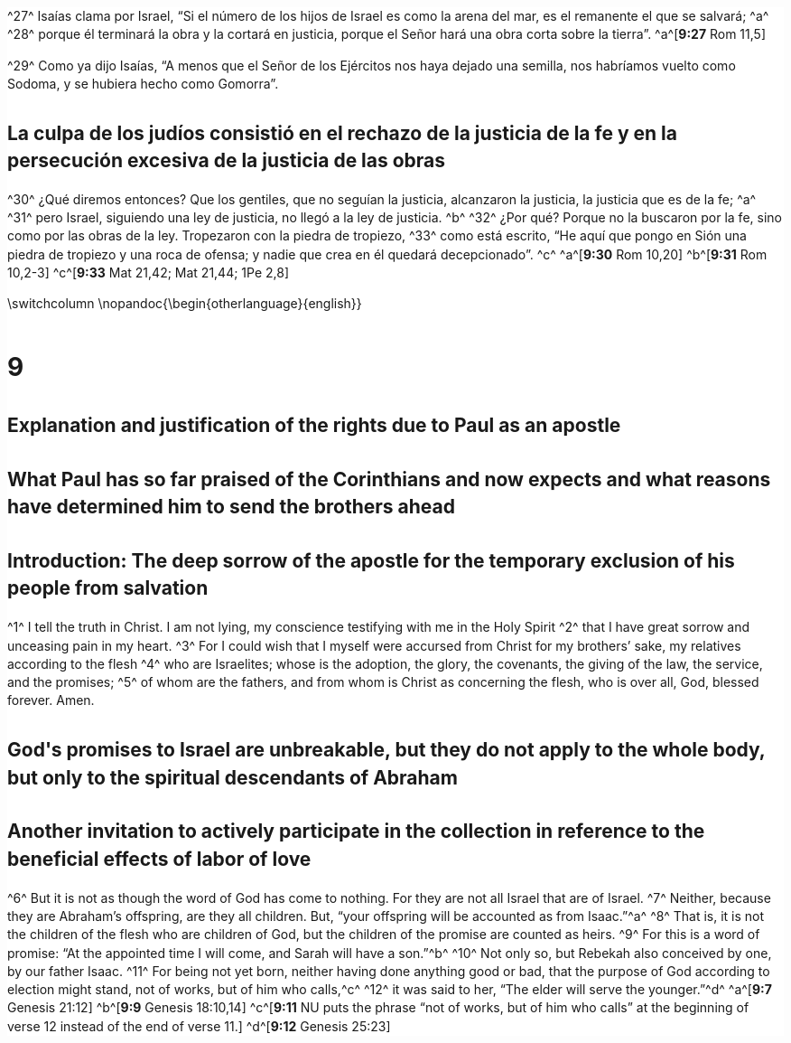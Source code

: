 ^27^ Isaías clama por Israel, “Si el número de los hijos de Israel es como la arena del mar, es el remanente el que se salvará; ^a^ ^28^ porque él terminará la obra y la cortará en justicia, porque el Señor hará una obra corta sobre la tierra”.
^a^[**9:27** Rom 11,5]

^29^ Como ya dijo Isaías, “A menos que el Señor de los Ejércitos nos haya dejado una semilla, nos habríamos vuelto como Sodoma, y se hubiera hecho como Gomorra”.

## La culpa de los judíos consistió en el rechazo de la justicia de la fe y en la persecución excesiva de la justicia de las obras
^30^ ¿Qué diremos entonces? Que los gentiles, que no seguían la justicia, alcanzaron la justicia, la justicia que es de la fe; ^a^ ^31^ pero Israel, siguiendo una ley de justicia, no llegó a la ley de justicia. ^b^ ^32^ ¿Por qué? Porque no la buscaron por la fe, sino como por las obras de la ley. Tropezaron con la piedra de tropiezo, ^33^ como está escrito, “He aquí que pongo en Sión una piedra de tropiezo y una roca de ofensa; y nadie que crea en él quedará decepcionado”. ^c^
^a^[**9:30** Rom 10,20] ^b^[**9:31** Rom 10,2-3] ^c^[**9:33** Mat 21,42; Mat 21,44; 1Pe 2,8]

\switchcolumn
\nopandoc{\begin{otherlanguage}{english}}

# 9
## Explanation and justification of the rights due to Paul as an apostle
## What Paul has so far praised of the Corinthians and now expects and what reasons have determined him to send the brothers ahead
## Introduction: The deep sorrow of the apostle for the temporary exclusion of his people from salvation
^1^ I tell the truth in Christ. I am not lying, my conscience testifying with me in the Holy Spirit ^2^ that I have great sorrow and unceasing pain in my heart. ^3^ For I could wish that I myself were accursed from Christ for my brothers’ sake, my relatives according to the flesh ^4^ who are Israelites; whose is the adoption, the glory, the covenants, the giving of the law, the service, and the promises; ^5^ of whom are the fathers, and from whom is Christ as concerning the flesh, who is over all, God, blessed forever. Amen.

## God's promises to Israel are unbreakable, but they do not apply to the whole body, but only to the spiritual descendants of Abraham


## Another invitation to actively participate in the collection in reference to the beneficial effects of labor of love
^6^ But it is not as though the word of God has come to nothing. For they are not all Israel that are of Israel. ^7^ Neither, because they are Abraham’s offspring, are they all children. But, “your offspring will be accounted as from Isaac.”^a^ ^8^ That is, it is not the children of the flesh who are children of God, but the children of the promise are counted as heirs. ^9^ For this is a word of promise: “At the appointed time I will come, and Sarah will have a son.”^b^ ^10^ Not only so, but Rebekah also conceived by one, by our father Isaac. ^11^ For being not yet born, neither having done anything good or bad, that the purpose of God according to election might stand, not of works, but of him who calls,^c^ ^12^ it was said to her, “The elder will serve the younger.”^d^
^a^[**9:7** Genesis 21:12] ^b^[**9:9** Genesis 18:10,14] ^c^[**9:11** NU puts the phrase “not of works, but of him who calls” at the beginning of verse 12 instead of the end of verse 11.] ^d^[**9:12** Genesis 25:23]

